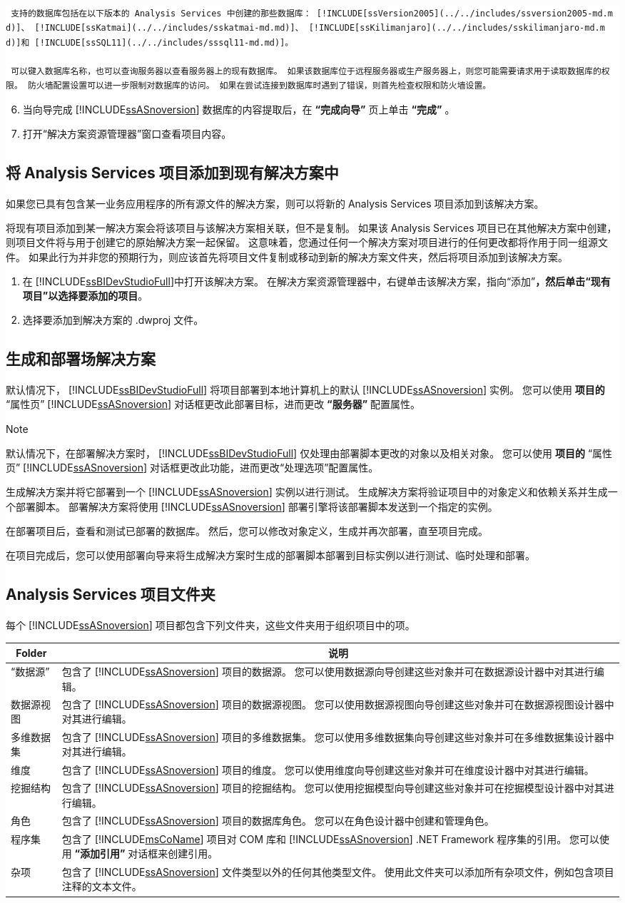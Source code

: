      支持的数据库包括在以下版本的 Analysis Services 中创建的那些数据库： [!INCLUDE[ssVersion2005](../../includes/ssversion2005-md.md)]、 [!INCLUDE[ssKatmai](../../includes/sskatmai-md.md)]、 [!INCLUDE[ssKilimanjaro](../../includes/sskilimanjaro-md.md)]和 [!INCLUDE[ssSQL11](../../includes/sssql11-md.md)]。  
  
     可以键入数据库名称，也可以查询服务器以查看服务器上的现有数据库。 如果该数据库位于远程服务器或生产服务器上，则您可能需要请求用于读取数据库的权限。 防火墙配置设置可以进一步限制对数据库的访问。 如果在尝试连接到数据库时遇到了错误，则首先检查权限和防火墙设置。  
  
6.  当向导完成 [!INCLUDE[ssASnoversion](../../includes/ssasnoversion-md.md)] 数据库的内容提取后，在 **“完成向导”** 页上单击 **“完成”** 。  
  
7.  打开“解决方案资源管理器”窗口查看项目内容。  
  
##  <a name="add-an-analysis-services-project-to-an-existing-solution"></a><a name="bkmk_AddtoExistingSolution"></a> 将 Analysis Services 项目添加到现有解决方案中  
 如果您已具有包含某一业务应用程序的所有源文件的解决方案，则可以将新的 Analysis Services 项目添加到该解决方案。  
  
 将现有项目添加到某一解决方案会将该项目与该解决方案相关联，但不是复制。 如果该 Analysis Services 项目已在其他解决方案中创建，则项目文件将与用于创建它的原始解决方案一起保留。 这意味着，您通过任何一个解决方案对项目进行的任何更改都将作用于同一组源文件。 如果此行为并非您的预期行为，则应该首先将项目文件复制或移动到新的解决方案文件夹，然后将项目添加到该解决方案。  
  
1.  在 [!INCLUDE[ssBIDevStudioFull](../../includes/ssbidevstudiofull-md.md)]中打开该解决方案。 在解决方案资源管理器中，右键单击该解决方案，指向“添加”****，然后单击“现有项目”以选择要添加的项目****。  
  
2.  选择要添加到解决方案的 .dwproj 文件。  
  
##  <a name="build-and-deploy-the-solution"></a><a name="bkmk_buildDeploy"></a> 生成和部署场解决方案  
 默认情况下， [!INCLUDE[ssBIDevStudioFull](../../includes/ssbidevstudiofull-md.md)] 将项目部署到本地计算机上的默认 [!INCLUDE[ssASnoversion](../../includes/ssasnoversion-md.md)] 实例。 您可以使用 **项目的** “属性页” [!INCLUDE[ssASnoversion](../../includes/ssasnoversion-md.md)] 对话框更改此部署目标，进而更改 **“服务器”** 配置属性。  
  
> [!NOTE]  
>  默认情况下，在部署解决方案时， [!INCLUDE[ssBIDevStudioFull](../../includes/ssbidevstudiofull-md.md)] 仅处理由部署脚本更改的对象以及相关对象。 您可以使用 **项目的** “属性页” [!INCLUDE[ssASnoversion](../../includes/ssasnoversion-md.md)] 对话框更改此功能，进而更改“处理选项”配置属性。  
  
 生成解决方案并将它部署到一个 [!INCLUDE[ssASnoversion](../../includes/ssasnoversion-md.md)] 实例以进行测试。 生成解决方案将验证项目中的对象定义和依赖关系并生成一个部署脚本。 部署解决方案将使用 [!INCLUDE[ssASnoversion](../../includes/ssasnoversion-md.md)] 部署引擎将该部署脚本发送到一个指定的实例。  
  
 在部署项目后，查看和测试已部署的数据库。 然后，您可以修改对象定义，生成并再次部署，直至项目完成。  
  
 在项目完成后，您可以使用部署向导来将生成解决方案时生成的部署脚本部署到目标实例以进行测试、临时处理和部署。  
  
##  <a name="analysis-services-project-folders"></a><a name="bkmk_ProjectFolders"></a>Analysis Services 项目文件夹  
 每个 [!INCLUDE[ssASnoversion](../../includes/ssasnoversion-md.md)] 项目都包含下列文件夹，这些文件夹用于组织项目中的项。  
  
|Folder|说明|  
|------------|-----------------|  
|“数据源”|包含了 [!INCLUDE[ssASnoversion](../../includes/ssasnoversion-md.md)] 项目的数据源。 您可以使用数据源向导创建这些对象并可在数据源设计器中对其进行编辑。|  
|数据源视图|包含了 [!INCLUDE[ssASnoversion](../../includes/ssasnoversion-md.md)] 项目的数据源视图。 您可以使用数据源视图向导创建这些对象并可在数据源视图设计器中对其进行编辑。|  
|多维数据集|包含了 [!INCLUDE[ssASnoversion](../../includes/ssasnoversion-md.md)] 项目的多维数据集。 您可以使用多维数据集向导创建这些对象并可在多维数据集设计器中对其进行编辑。|  
|维度|包含了 [!INCLUDE[ssASnoversion](../../includes/ssasnoversion-md.md)] 项目的维度。 您可以使用维度向导创建这些对象并可在维度设计器中对其进行编辑。|  
|挖掘结构|包含了 [!INCLUDE[ssASnoversion](../../includes/ssasnoversion-md.md)] 项目的挖掘结构。 您可以使用挖掘模型向导创建这些对象并可在挖掘模型设计器中对其进行编辑。|  
|角色|包含了 [!INCLUDE[ssASnoversion](../../includes/ssasnoversion-md.md)] 项目的数据库角色。 您可以在角色设计器中创建和管理角色。|  
|程序集|包含了 [!INCLUDE[msCoName](../../includes/msconame-md.md)] 项目对 COM 库和 [!INCLUDE[ssASnoversion](../../includes/ssasnoversion-md.md)] .NET Framework 程序集的引用。 您可以使用 **“添加引用”** 对话框来创建引用。|  
|杂项|包含了 [!INCLUDE[ssASnoversion](../../includes/ssasnoversion-md.md)] 文件类型以外的任何其他类型文件。 使用此文件夹可以添加所有杂项文件，例如包含项目注释的文本文件。|  
  